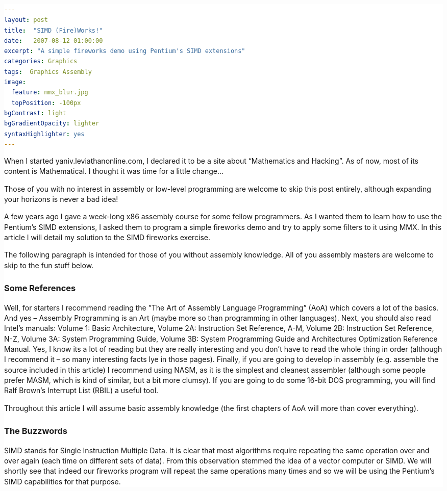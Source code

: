 ```yaml
---
layout: post
title:  "SIMD (Fire)Works!"
date:   2007-08-12 01:00:00
excerpt: "A simple fireworks demo using Pentium's SIMD extensions"
categories: Graphics
tags:  Graphics Assembly
image:
  feature: mmx_blur.jpg
  topPosition: -100px
bgContrast: light
bgGradientOpacity: lighter
syntaxHighlighter: yes
---
```

When I started yaniv.leviathanonline.com, I declared it to be a site about “Mathematics and Hacking”. As of now, most of its content is Mathematical. I thought it was time for a little change…

Those of you with no interest in assembly or low-level programming are welcome to skip this post entirely, although expanding your horizons is never a bad idea!

A few years ago I gave a week-long x86 assembly course for some fellow programmers. As I wanted them to learn how to use the Pentium’s SIMD extensions, I asked them to program a simple fireworks demo and try to apply some filters to it using MMX. In this article I will detail my solution to the SIMD fireworks exercise.

The following paragraph is intended for those of you without assembly knowledge. All of you assembly masters are welcome to skip to the fun stuff below.

### Some References 

Well, for starters I recommend reading the ”The Art of Assembly Language Programming” (AoA) which covers a lot of the basics. And yes – Assembly Programming is an Art (maybe more so than programming in other languages). Next, you should also read Intel’s manuals: Volume 1: Basic Architecture, Volume 2A: Instruction Set Reference, A-M, Volume 2B: Instruction Set Reference, N-Z, Volume 3A: System Programming Guide, Volume 3B: System Programming Guide and Architectures Optimization Reference Manual. Yes, I know its a lot of reading but they are really interesting and you don’t have to read the whole thing in order (although I recommend it – so many interesting facts lye in those pages). Finally, if you are going to develop in assembly (e.g. assemble the source included in this article) I recommend using NASM, as it is the simplest and cleanest assembler (although some people prefer MASM, which is kind of similar, but a bit more clumsy). If you are going to do some 16-bit DOS programming, you will find Ralf Brown’s Interrupt List (RBIL) a useful tool.

Throughout this article I will assume basic assembly knowledge (the first chapters of AoA will more than cover everything).

### The Buzzwords

SIMD stands for Single Instruction Multiple Data.  It is clear that most algorithms require repeating the same operation over and over again (each time on different sets of data). From this observation stemmed the idea of a vector computer or SIMD. We will shortly see that indeed our fireworks program will repeat the same operations many times and so we will be using the Pentium’s SIMD capabilities for that purpose.
